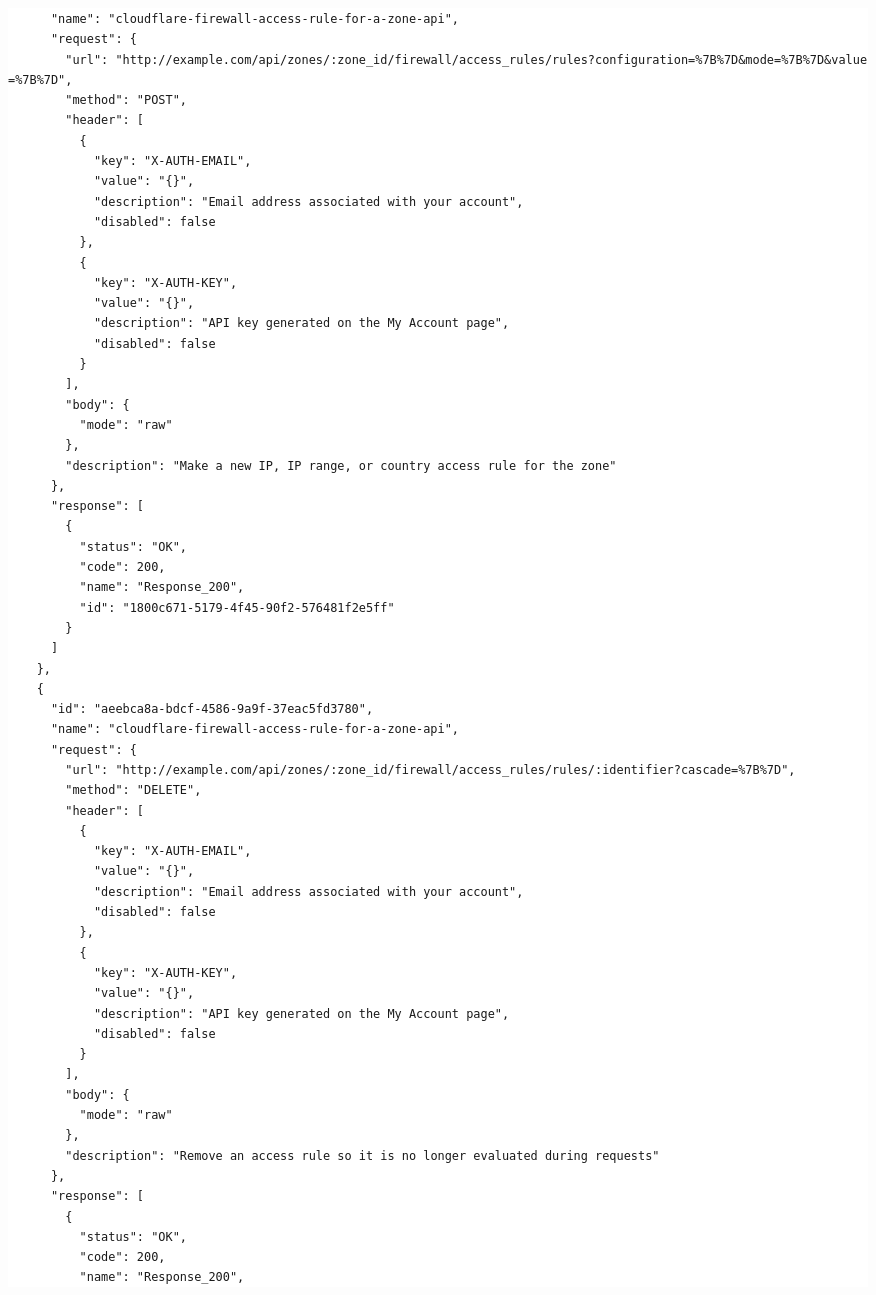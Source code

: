           "name": "cloudflare-firewall-access-rule-for-a-zone-api",
          "request": {
            "url": "http://example.com/api/zones/:zone_id/firewall/access_rules/rules?configuration=%7B%7D&mode=%7B%7D&value=%7B%7D",
            "method": "POST",
            "header": [
              {
                "key": "X-AUTH-EMAIL",
                "value": "{}",
                "description": "Email address associated with your account",
                "disabled": false
              },
              {
                "key": "X-AUTH-KEY",
                "value": "{}",
                "description": "API key generated on the My Account page",
                "disabled": false
              }
            ],
            "body": {
              "mode": "raw"
            },
            "description": "Make a new IP, IP range, or country access rule for the zone"
          },
          "response": [
            {
              "status": "OK",
              "code": 200,
              "name": "Response_200",
              "id": "1800c671-5179-4f45-90f2-576481f2e5ff"
            }
          ]
        },
        {
          "id": "aeebca8a-bdcf-4586-9a9f-37eac5fd3780",
          "name": "cloudflare-firewall-access-rule-for-a-zone-api",
          "request": {
            "url": "http://example.com/api/zones/:zone_id/firewall/access_rules/rules/:identifier?cascade=%7B%7D",
            "method": "DELETE",
            "header": [
              {
                "key": "X-AUTH-EMAIL",
                "value": "{}",
                "description": "Email address associated with your account",
                "disabled": false
              },
              {
                "key": "X-AUTH-KEY",
                "value": "{}",
                "description": "API key generated on the My Account page",
                "disabled": false
              }
            ],
            "body": {
              "mode": "raw"
            },
            "description": "Remove an access rule so it is no longer evaluated during requests"
          },
          "response": [
            {
              "status": "OK",
              "code": 200,
              "name": "Response_200",